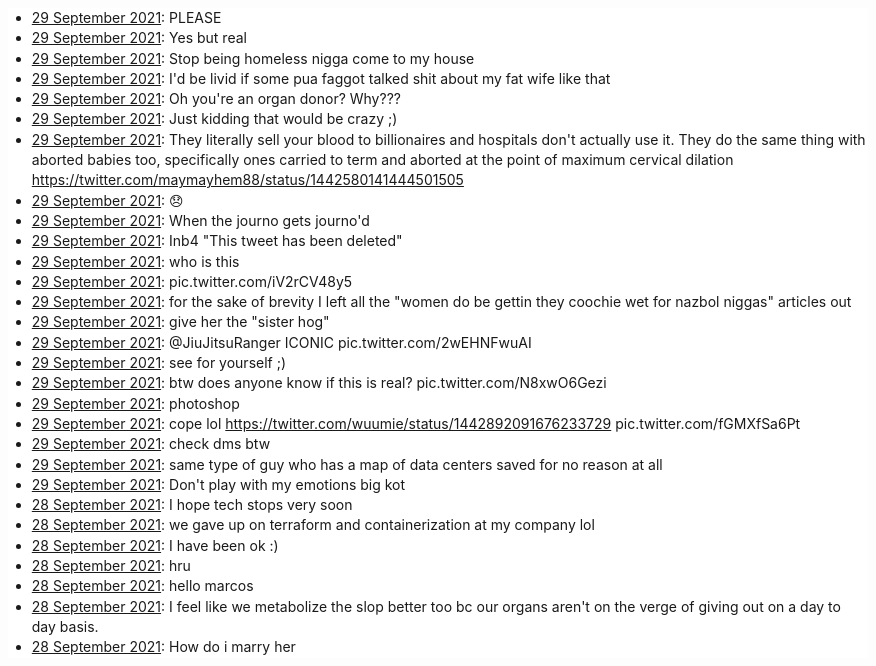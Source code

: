 * [29 September 2021](https://web.archive.org/web/20210929045726/https://twitter.com/GribbleYell/status/1443077397335707648): PLEASE 
* [29 September 2021](https://web.archive.org/web/20210929045521/https://twitter.com/GribbleYell/status/1443076887236993029): Yes but real 
* [29 September 2021](https://web.archive.org/web/20210929045308/https://twitter.com/GribbleYell/status/1443076321496739843): Stop being homeless nigga come to my house 
* [29 September 2021](https://web.archive.org/web/20210929045001/https://twitter.com/GribbleYell/status/1443075560725520391): I'd be livid if some pua faggot talked shit about my fat wife like that 
* [29 September 2021](https://web.archive.org/web/20210929043529/https://twitter.com/GribbleYell/status/1443071832647667714): Oh you're an organ donor? Why??? 
* [29 September 2021](https://web.archive.org/web/20210929043453/https://twitter.com/GribbleYell/status/1443071696563580931): Just kidding that would be crazy  ;) 
* [29 September 2021](https://web.archive.org/web/20210929043355/https://twitter.com/GribbleYell/status/1443071509426327552): They literally sell your blood to billionaires and hospitals don't actually use it. They do the same thing with aborted babies too, specifically ones carried to term and aborted at the point of maximum cervical dilation https://twitter.com/maymayhem88/status/1442580141444501505 
* [29 September 2021](https://web.archive.org/web/20210929042259/https://twitter.com/GribbleYell/status/1443068741697294339): 😞 
* [29 September 2021](https://web.archive.org/web/20210929041645/https://twitter.com/GribbleYell/status/1443067150030213120): When the journo gets journo'd 
* [29 September 2021](https://web.archive.org/web/20210929033609/https://twitter.com/GribbleYell/status/1443056937210425346): Inb4 "This tweet has been deleted" 
* [29 September 2021](https://web.archive.org/web/20210929024345/https://twitter.com/GribbleYell/status/1443043763371364352): who is this 
* [29 September 2021](https://web.archive.org/web/20210929014647/https://twitter.com/GribbleYell/status/1443029436589293578): pic.twitter.com/iV2rCV48y5 
* [29 September 2021](https://web.archive.org/web/20210929014451/https://twitter.com/GribbleYell/status/1443028889199157252): for the sake of brevity I left all the "women do be gettin they coochie wet for nazbol niggas" articles out 
* [29 September 2021](https://web.archive.org/web/20210929013504/https://twitter.com/GribbleYell/status/1443026457056382984): give her the "sister hog" 
* [29 September 2021](https://web.archive.org/web/20210929012426/https://twitter.com/GribbleYell/status/1443023820185604100): @JiuJitsuRanger  ICONIC pic.twitter.com/2wEHNFwuAI 
* [29 September 2021](https://web.archive.org/web/20210929012113/https://twitter.com/GribbleYell/status/1443023002321424387): see for yourself ;) 
* [29 September 2021](https://web.archive.org/web/20210929012003/https://twitter.com/GribbleYell/status/1443022717981274114): btw does anyone know if this is real? pic.twitter.com/N8xwO6Gezi 
* [29 September 2021](https://web.archive.org/web/20210929010858/https://twitter.com/GribbleYell/status/1443019908632219658): photoshop 
* [29 September 2021](https://web.archive.org/web/20210929010137/https://twitter.com/GribbleYell/status/1443018064187039746): cope lol  https://twitter.com/wuumie/status/1442892091676233729  pic.twitter.com/fGMXfSa6Pt 
* [29 September 2021](https://web.archive.org/web/20210929001022/https://twitter.com/GribbleYell/status/1443005176391024646): check dms btw 
* [29 September 2021](https://web.archive.org/web/20210929000652/https://twitter.com/GribbleYell/status/1443004261651161091): same type of guy who has a map of data centers saved for no reason at all 
* [29 September 2021](https://web.archive.org/web/20210929000148/https://twitter.com/GribbleYell/status/1443002997605376001): Don't play with my emotions big kot 
* [28 September 2021](https://web.archive.org/web/20210928235312/https://twitter.com/GribbleYell/status/1443000826029649928): I hope tech stops very soon 
* [28 September 2021](https://web.archive.org/web/20210928234940/https://twitter.com/GribbleYell/status/1442999953920512000): we gave up on terraform and containerization at my company lol 
* [28 September 2021](https://web.archive.org/web/20210928224614/https://twitter.com/GribbleYell/status/1442984000977571840): I have been ok :) 
* [28 September 2021](https://web.archive.org/web/20210928222025/https://twitter.com/GribbleYell/status/1442977498808168450): hru 
* [28 September 2021](https://web.archive.org/web/20210928222001/https://twitter.com/GribbleYell/status/1442977392662769670): hello marcos 
* [28 September 2021](https://web.archive.org/web/20210928215555/https://twitter.com/GribbleYell/status/1442971347278307329): I feel like we metabolize the slop better too bc our organs aren't on the verge of giving out on a day to day basis. 
* [28 September 2021](https://web.archive.org/web/20210928201245/https://twitter.com/GribbleYell/status/1442945373010423811): How do i marry her 